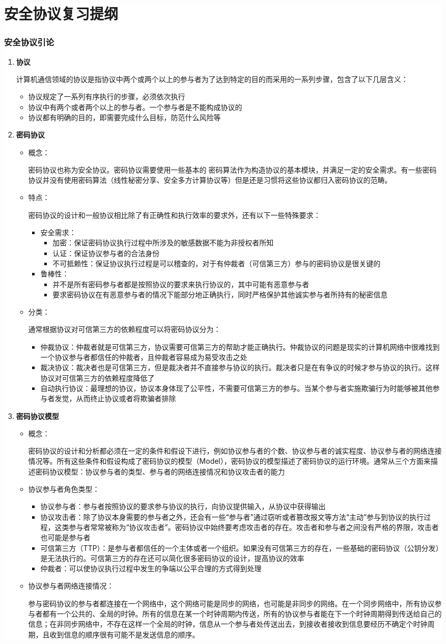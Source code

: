 # 安全协议复习提纲

### 安全协议引论

1. **协议**

   计算机通信领域的协议是指协议中两个或两个以上的参与者为了达到特定的目的而采用的一系列步骤，包含了以下几层含义：

   - 协议规定了一系列有序执行的步骤，必须依次执行
   - 协议中有两个或者两个以上的参与者。一个参与者是不能构成协议的
   - 协议都有明确的目的，即需要完成什么目标，防范什么风险等

2. **密码协议**

   - 概念：

     密码协议也称为安全协议。密码协议需要使用一些基本的 密码算法作为构造协议的基本模块，并满足一定的安全需求。有一些密码协议并没有使用密码算法（线性秘密分享、安全多方计算协议等）但是还是习惯将这些协议都归入密码协议的范畴。

   - 特点：

     密码协议的设计和一般协议相比除了有正确性和执行效率的要求外，还有以下一些特殊要求：

     - 安全需求：
       - 加密：保证密码协议执行过程中所涉及的敏感数据不能为非授权者所知
       - 认证：保证协议参与者的合法身份
       - 不可抵赖性：保证协议执行过程是可以稽查的，对于有仲裁者（可信第三方）参与的密码协议是很关键的
     - 鲁棒性：
       - 并不是所有密码参与者都是按照协议的要求来执行协议的，其中可能有恶意参与者
       - 要求密码协议在有恶意参与者的情况下能部分地正确执行，同时严格保护其他诚实参与者所持有的秘密信息

   - 分类：

     通常根据协议对可信第三方的依赖程度可以将密码协议分为：

     - 仲裁协议：仲裁者就是可信第三方，协议需要可信第三方的帮助才能正确执行。仲裁协议的问题是现实的计算机网络中很难找到一个协议参与者都信任的仲裁者，且仲裁者容易成为易受攻击之处
     - 裁决协议：裁决者也是可信第三方，但是裁决者并不直接参与协议的执行。裁决者只是在有争议的时候才参与协议的执行。这样协议对可信第三方的依赖程度降低了
     - 自动执行协议：最理想的协议，协议本身体现了公平性，不需要可信第三方的参与。当某个参与者实施欺骗行为时能够被其他参与者发觉，从而终止协议或者将欺骗者排除

3. **密码协议模型**

   - 概念：

     密码协议的设计和分析都必须在一定的条件和假设下进行，例如协议参与者的个数、协议参与者的诚实程度、协议参与者的网络连接情况等。所有这些条件和假设构成了密码协议的模型（Model），密码协议的模型描述了密码协议的运行环境。通常从三个方面来描述密码协议模型：协议参与者的类型、参与者的网络连接情况和协议攻击者的能力

   - 协议参与者角色类型：

     - 协议参与者：参与者按照协议的要求参与协议的执行，向协议提供输入，从协议中获得输出
     - 协议攻击者：除了协议本身需要的参与者之外，还会有一些“参与者”通过窃听或者篡改报文等方法“主动”参与到协议的执行过程，这类参与者常常被称为“协议攻击者”。密码协议中始终要考虑攻击者的存在。攻击者和参与者之间没有严格的界限，攻击者也可能是参与者
     - 可信第三方（TTP）：是参与者都信任的一个主体或者一个组织。如果没有可信第三方的存在，一些基础的密码协议（公钥分发）是无法执行的。可信第三方的存在还可以简化很多密码协议的设计，提高协议的效率
     - 仲裁者：可以使协议执行过程中发生的争端以公平合理的方式得到处理

   - 协议参与者网络连接情况：

     参与密码协议的参与者都连接在一个网络中，这个网络可能是同步的网络，也可能是非同步的网络。在一个同步网络中，所有协议参与者都有一个公共的、全局的时钟。所有的信息在某一个时钟周期内传送，所有的协议参与者能在下一个时钟周期得到传送给自己的信息；在非同步网络中，不存在这样一个全局的时钟，信息从一个参与者处传送出去，到接收者接收到信息要经历不确定个时钟周期，且收到信息的顺序很有可能不是发送信息的顺序。

